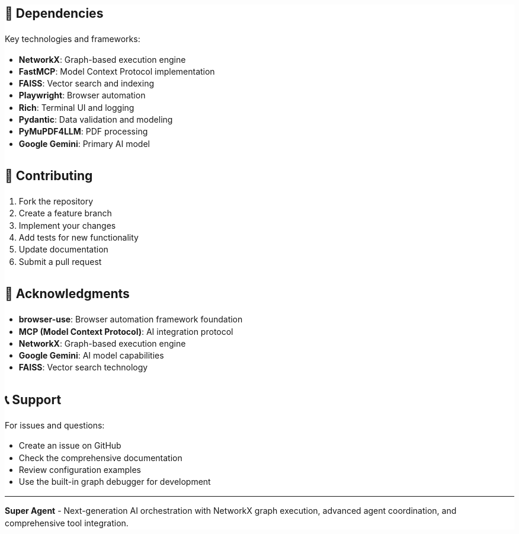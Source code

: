 ## 🔧 Dependencies

Key technologies and frameworks:
- **NetworkX**: Graph-based execution engine
- **FastMCP**: Model Context Protocol implementation
- **FAISS**: Vector search and indexing
- **Playwright**: Browser automation
- **Rich**: Terminal UI and logging
- **Pydantic**: Data validation and modeling
- **PyMuPDF4LLM**: PDF processing
- **Google Gemini**: Primary AI model

## 🤝 Contributing

1. Fork the repository
2. Create a feature branch
3. Implement your changes
4. Add tests for new functionality
5. Update documentation
6. Submit a pull request

## 🙏 Acknowledgments

- **browser-use**: Browser automation framework foundation
- **MCP (Model Context Protocol)**: AI integration protocol
- **NetworkX**: Graph-based execution engine
- **Google Gemini**: AI model capabilities
- **FAISS**: Vector search technology

## 📞 Support

For issues and questions:
- Create an issue on GitHub
- Check the comprehensive documentation
- Review configuration examples
- Use the built-in graph debugger for development

---

**Super Agent** - Next-generation AI orchestration with NetworkX graph execution, advanced agent coordination, and comprehensive tool integration. 


